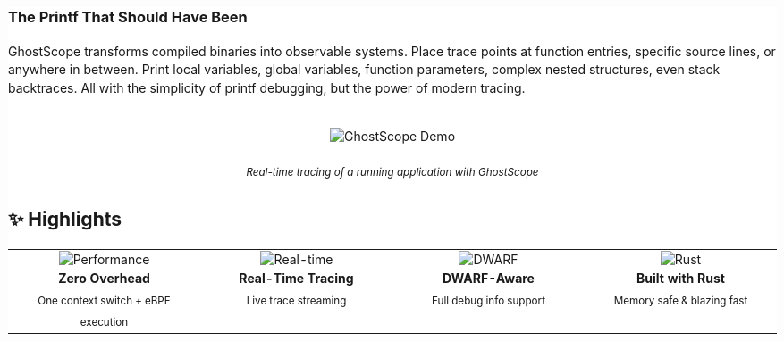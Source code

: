 ### The Printf That Should Have Been

GhostScope transforms compiled binaries into observable systems. Place trace points at function entries, specific source lines, or anywhere in between. Print local variables, global variables, function parameters, complex nested structures, even stack backtraces. All with the simplicity of printf debugging, but the power of modern tracing.

<br />


<div align="center">
  <picture>
    <source media="(prefers-color-scheme: dark)" srcset="assets/demo-dark.gif">
    <source media="(prefers-color-scheme: light)" srcset="assets/demo-light.gif">
    <img src="assets/demo.gif" alt="GhostScope Demo" width="100%"/>
  </picture>
  <p><sub><i>Real-time tracing of a running application with GhostScope</i></sub></p>
</div>

## ✨ Highlights

<div align="center">
  <table>
    <tr>
      <td align="center" width="25%">
        <img src="assets/icons/performance.svg" width="60" alt="Performance"/>
        <br />
        <strong>Zero Overhead</strong>
        <br />
        <sub>One context switch + eBPF execution</sub>
      </td>
      <td align="center" width="25%">
        <img src="assets/icons/realtime.svg" width="60" alt="Real-time"/>
        <br />
        <strong>Real-Time Tracing</strong>
        <br />
        <sub>Live trace streaming</sub>
      </td>
      <td align="center" width="25%">
        <img src="assets/icons/dwarf.svg" width="60" alt="DWARF"/>
        <br />
        <strong>DWARF-Aware</strong>
        <br />
        <sub>Full debug info support</sub>
      </td>
      <td align="center" width="25%">
        <img src="assets/icons/rust.svg" width="60" alt="Rust"/>
        <br />
        <strong>Built with Rust</strong>
        <br />
        <sub>Memory safe & blazing fast</sub>
      </td>
    </tr>
  </table>
</div>
